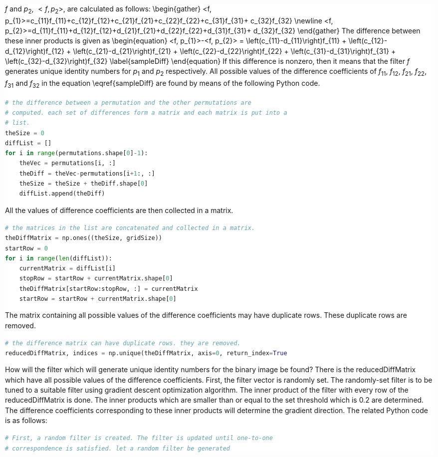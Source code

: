 $f$ and $p_{2}$, $<f, p_{2}>$, are calculated as follows: 
\begin{gather}
	<f, p_{1}>=c_{11}f_{11}+c_{12}f_{12}+c_{21}f_{21}+c_{22}f_{22}+c_{31}f_{31}+
c_{32}f_{32} \newline
	<f, p_{2}>=d_{11}f_{11}+d_{12}f_{12}+d_{21}f_{21}+d_{22}f_{22}+d_{31}f_{31}+
d_{32}f_{32} 
\end{gather} 
The difference between these inner products is given as 
\begin{equation} 
	<f, p_{1}>-<f, p_{2}> = 
	\left(c_{11}-d_{11}\right)f_{11} + 
	\left(c_{12}-d_{12}\right)f_{12} +
	\left(c_{21}-d_{21}\right)f_{21} + 
	\left(c_{22}-d_{22}\right)f_{22} + 
	\left(c_{31}-d_{31}\right)f_{31} + 
	\left(c_{32}-d_{32}\right)f_{32} 
	\label{sampleDiff}
\end{equation} 
If this difference is nonzero, then it means that the filter $f$ generates unique 
identity numbers for $p_{1}$ and $p_{2}$ respectively. All possible values of the 
difference coefficients of $f_{11}$, $f_{12}$, $f_{21}$, $f_{22}$, $f_{31}$ and 
$f_{32}$ in the equation \eqref{sampleDiff} are found by means of the following 
Python code.
```python 
# the difference between a permutation and the other permutations are           
# computed. each set of differences form a matrix and each matrix is put into a 
# list.                                                                         
theSize = 0                                                                     
diffList = []                                                                   
for i in range(permutations.shape[0]-1):                                        
    theVec = permutations[i, :]                                                 
    theDiff = theVec-permutations[i+1:, :]                                      
    theSize = theSize + theDiff.shape[0]                                        
    diffList.append(theDiff) 
```
All the values of difference coefficients are then collected in a matrix.
```python
# the matrices in the list are concatenated and collected in a matrix.          
theDiffMatrix = np.ones((theSize, gridSize))                                    
startRow = 0                                                                    
for i in range(len(diffList)):                                                  
    currentMatrix = diffList[i]                                                 
    stopRow = startRow + currentMatrix.shape[0]                                 
    theDiffMatrix[startRow:stopRow, :] = currentMatrix                          
    startRow = startRow + currentMatrix.shape[0] 
``` 
The matrix containing all possible values of the difference coefficients may 
have duplicate rows. These duplicate rows are removed. 
```python
# the difference matrix can have duplicate rows. they are removed.              
reducedDiffMatrix, indices = np.unique(theDiffMatrix, axis=0, return_index=True 
``` 
How will the filter which will generate unique identity numbers for the binary 
image be found? There is the reducedDiffMatrix which have all possible values 
of the difference coefficients. First, the filter vector is randomly set. The 
randomly-set filter is to be tuned to a suitable filter using gradient descent  optimization algorithm. 
The inner product of the filter with every row of the reducedDiffMatrix is done. 
The inner products which are smaller than or equal to the set threshold which is 
$0.2$ are determined. The difference coefficients corresponding to these inner 
products will determine the gradient direction. The related Python code is as 
follows:
```python 
# First, a random filter is created. The filter is updated until one-to-one     
# correspondence is satisfied. let a random filter be generated                 
```

[code1]: https://github.com/SaffetGokcenSen/oneToOneMappingBetweenABinaryImageAndAFilter/blob/main/oneToOneCorrespondence.py 
[code2]: https://github.com/SaffetGokcenSen/oneToOneMappingBetweenABinaryImageAndAFilter/blob/main/oneToOneCorrespondence2.py 
[code3]: https://github.com/SaffetGokcenSen/oneToOneMappingBetweenABinaryImageAndAFilter/blob/main/oneToOneCorrespondence3.py
[code4]: https://github.com/SaffetGokcenSen/oneToOneMappingBetweenABinaryImageAndAFilter/blob/main/oneToOneCorrespondence4.py